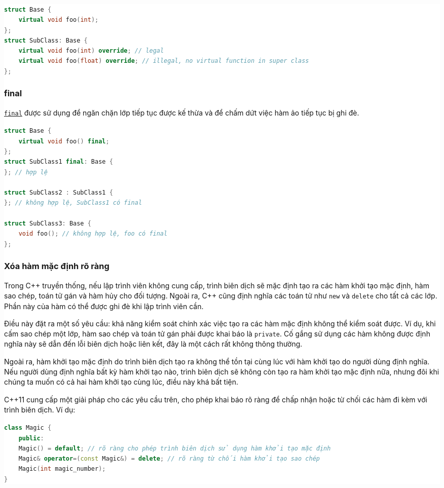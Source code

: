 ```cpp
struct Base {
    virtual void foo(int);
};
struct SubClass: Base {
    virtual void foo(int) override; // legal
    virtual void foo(float) override; // illegal, no virtual function in super class
};
```
### final

[`final`](command:_github.copilot.openSymbolFromReferences?%5B%7B%22%24mid%22%3A1%2C%22path%22%3A%22%2FUsers%2Fphungvuong%2FDocuments%2Fcoding%2Fmodern-cpp-tutorial%2Fbook%2Fvi-vn%2F02-usability.md%22%2C%22scheme%22%3A%22file%22%7D%2C%7B%22line%22%3A923%2C%22character%22%3A0%7D%5D "book/vi-vn/02-usability.md") được sử dụng để ngăn chặn lớp tiếp tục được kế thừa và để chấm dứt việc hàm ảo tiếp tục bị ghi đè.

```cpp
struct Base {
    virtual void foo() final;
};
struct SubClass1 final: Base {
}; // hợp lệ

struct SubClass2 : SubClass1 {
}; // không hợp lệ, SubClass1 có final

struct SubClass3: Base {
    void foo(); // không hợp lệ, foo có final
};
```

### Xóa hàm mặc định rõ ràng

Trong C++ truyền thống, nếu lập trình viên không cung cấp, trình biên dịch sẽ mặc định tạo ra các hàm khởi tạo mặc định, hàm sao chép, toán tử gán và hàm hủy cho đối tượng. Ngoài ra, C++ cũng định nghĩa các toán tử như `new` và `delete` cho tất cả các lớp. Phần này của hàm có thể được ghi đè khi lập trình viên cần.

Điều này đặt ra một số yêu cầu: khả năng kiểm soát chính xác việc tạo ra các hàm mặc định không thể kiểm soát được. Ví dụ, khi cấm sao chép một lớp, hàm sao chép và toán tử gán phải được khai báo là `private`. Cố gắng sử dụng các hàm không được định nghĩa này sẽ dẫn đến lỗi biên dịch hoặc liên kết, đây là một cách rất không thông thường.

Ngoài ra, hàm khởi tạo mặc định do trình biên dịch tạo ra không thể tồn tại cùng lúc với hàm khởi tạo do người dùng định nghĩa. Nếu người dùng định nghĩa bất kỳ hàm khởi tạo nào, trình biên dịch sẽ không còn tạo ra hàm khởi tạo mặc định nữa, nhưng đôi khi chúng ta muốn có cả hai hàm khởi tạo cùng lúc, điều này khá bất tiện.

C++11 cung cấp một giải pháp cho các yêu cầu trên, cho phép khai báo rõ ràng để chấp nhận hoặc từ chối các hàm đi kèm với trình biên dịch. Ví dụ:

```cpp
class Magic {
    public:
    Magic() = default; // rõ ràng cho phép trình biên dịch sử dụng hàm khởi tạo mặc định
    Magic& operator=(const Magic&) = delete; // rõ ràng từ chối hàm khởi tạo sao chép
    Magic(int magic_number);
}
```
